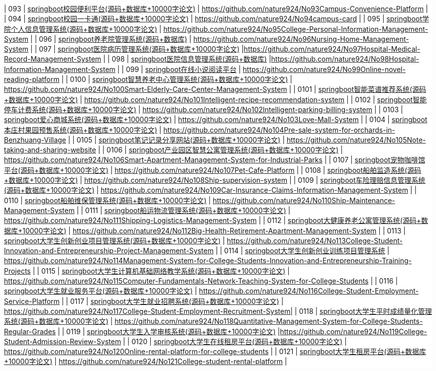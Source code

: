 | 093  | [springboot校园便利平台(源码+数据库+10000字论文)](https://github.com/nature924/No93Campus-Convenience-Platform) |  https://github.com/nature924/No93Campus-Convenience-Platform |
| 094  | [springboot校园一卡通(源码+数据库+10000字论文)](https://github.com/nature924/No94campus-card) | https://github.com/nature924/No94campus-card  |
| 095  | [springboot学院个人信息管理系统(源码+数据库+10000字论文)](https://github.com/nature924/No95College-Personal-Information-Management-System) |  https://github.com/nature924/No95College-Personal-Information-Management-System |
| 096  | [springboot养老院管理系统(源码+数据库)](https://github.com/nature924/No96Nursing-Home-Management-System) | https://github.com/nature924/No96Nursing-Home-Management-System  |
| 097  | [springboot医院病历管理系统(源码+数据库+10000字论文)](https://github.com/nature924/No97Hospital-Medical-Record-Management-System) |https://github.com/nature924/No97Hospital-Medical-Record-Management-System   |
| 098  | [springboot医院信息管理系统(源码+数据库)](https://github.com/nature924/No98Hospital-Information-Management-System) |https://github.com/nature924/No98Hospital-Information-Management-System   |
| 099  | [springboot在线小说阅读平台](https://github.com/nature924/No99Online-novel-reading-platform) |  https://github.com/nature924/No99Online-novel-reading-platform |
| 0100  | [springboot智慧养老中心管理系统(源码+数据库+10000字论文)](https://github.com/nature924/No100Smart-Elderly-Care-Center-Management-System) |  https://github.com/nature924/No100Smart-Elderly-Care-Center-Management-System |
| 0101  | [springboot智能菜谱推荐系统(源码+数据库+10000字论文)](https://github.com/nature924/No101Intelligent-recipe-recommendation-system) |  https://github.com/nature924/No101Intelligent-recipe-recommendation-system |
| 0102  | [springboot智能停车计费系统(源码+数据库+10000字论文)](https://github.com/nature924/No102Intelligent-parking-billing-system) |  https://github.com/nature924/No102Intelligent-parking-billing-system |
| 0103  | [springboot爱心商城系统(源码+数据库+10000字论文)](https://github.com/nature924/No103Love-Mall-System) |  https://github.com/nature924/No103Love-Mall-System |
| 0104  | [springboot本庄村果园预售系统(源码+数据库+10000字论文)](https://github.com/nature924/No104Pre-sale-system-for-orchards-in-Benzhuang-Village) | https://github.com/nature924/No104Pre-sale-system-for-orchards-in-Benzhuang-Village  |
| 0105  | [springboot笔记记录分享网站(源码+数据库+10000字论文)](https://github.com/nature924/No105Note-taking-and-sharing-website) | https://github.com/nature924/No105Note-taking-and-sharing-website  |
| 0106  | [springboot产业园区智慧公寓管理系统(源码+数据库+10000字论文)](https://github.com/nature924/No106Smart-Apartment-Management-System-for-Industrial-Parks) |  https://github.com/nature924/No106Smart-Apartment-Management-System-for-Industrial-Parks |
| 0107  | [springboot宠物咖啡馆平台(源码+数据库+10000字论文)](https://github.com/nature924/No107Pet-Cafe-Platform) |  https://github.com/nature924/No107Pet-Cafe-Platform |
| 0108  | [springboot船舶监造系统(源码+数据库+10000字论文)](https://github.com/nature924/No108Ship-supervision-system) | https://github.com/nature924/No108Ship-supervision-system  |
| 0109  | [springboot车险理赔信息管理系统(源码+数据库+10000字论文)](https://github.com/nature924/No109Car-Insurance-Claims-Information-Management-System) |  https://github.com/nature924/No109Car-Insurance-Claims-Information-Management-System |
| 0110  | [springboot船舶维保管理系统(源码+数据库+10000字论文)](https://github.com/nature924/No110Ship-Maintenance-Management-System) | https://github.com/nature924/No110Ship-Maintenance-Management-System  |
| 0111  | [springboot船运物流管理系统(源码+数据库+10000字论文)](https://github.com/nature924/No111Shipping-Logistics-Management-System) | https://github.com/nature924/No111Shipping-Logistics-Management-System  |
| 0112  | [springboot大健康养老公寓管理系统(源码+数据库+10000字论文)](https://github.com/nature924/No112Big-Health-Retirement-Apartment-Management-System) |  https://github.com/nature924/No112Big-Health-Retirement-Apartment-Management-System |
| 0113  | [springboot大学生创新创业项目管理系统(源码+数据库+10000字论文)](https://github.com/nature924/No113College-Student-Innovation-and-Entrepreneurship-Project-Management-System) | https://github.com/nature924/No113College-Student-Innovation-and-Entrepreneurship-Project-Management-System  |
| 0114  | [springboot大学生创新创业训练项目管理系统](https://github.com/nature924/No114Management-System-for-College-Students-Innovation-and-Entrepreneurship-Training-Projects) | https://github.com/nature924/No114Management-System-for-College-Students-Innovation-and-Entrepreneurship-Training-Projects  |
| 0115  | [springboot大学生计算机基础网络教学系统(源码+数据库+10000字论文)](https://github.com/nature924/No115Computer-Fundamentals-Network-Teaching-System-for-College-Students) | https://github.com/nature924/No115Computer-Fundamentals-Network-Teaching-System-for-College-Students  |
| 0116  | [springboot大学生就业服务平台(源码+数据库+10000字论文)](https://github.com/nature924/No116College-Student-Employment-Service-Platform) | https://github.com/nature924/No116College-Student-Employment-Service-Platform  |
| 0117  | [springboot大学生就业招聘系统(源码+数据库+10000字论文)](https://github.com/nature924/No117College-Student-Employment-Recruitment-System) |   https://github.com/nature924/No117College-Student-Employment-Recruitment-System|
| 0118  | [springboot大学生平时成绩量化管理系统(源码+数据库+10000字论文)](https://github.com/nature924/No118Quantitative-Management-System-for-College-Students-Regular-Grades) | https://github.com/nature924/No118Quantitative-Management-System-for-College-Students-Regular-Grades  |
| 0119  | [springboot大学生入学审核系统(源码+数据库+10000字论文)](https://github.com/nature924/No119College-Student-Admission-Review-System) |https://github.com/nature924/No119College-Student-Admission-Review-System   |
| 0120  | [springboot大学生在线租房平台(源码+数据库+10000字论文)](https://github.com/nature924/No120Online-rental-platform-for-college-students) | https://github.com/nature924/No120Online-rental-platform-for-college-students  |
| 0121  | [springboot大学生租房平台(源码+数据库+10000字论文)](https://github.com/nature924/No121College-student-rental-platform) | https://github.com/nature924/No121College-student-rental-platform  |